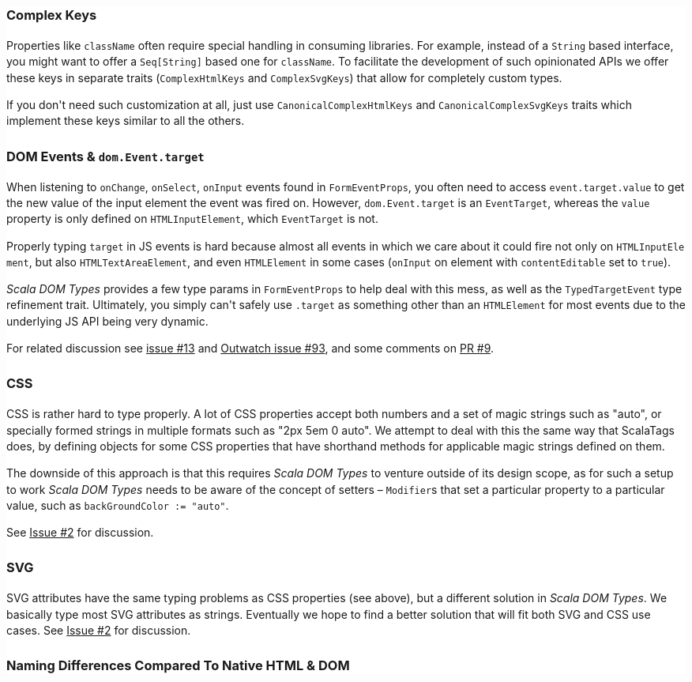
### Complex Keys

Properties like `className` often require special handling in consuming libraries. For example, instead of a `String` based interface, you might want to offer a `Seq[String]` based one for `className`. To facilitate the development of such opinionated APIs we offer these keys in separate traits (`ComplexHtmlKeys` and `ComplexSvgKeys`) that allow for completely custom types.

If you don't need such customization at all, just use `CanonicalComplexHtmlKeys` and `CanonicalComplexSvgKeys` traits which implement these keys similar to all the others.


### DOM Events & `dom.Event.target`

When listening to `onChange`, `onSelect`, `onInput` events found in `FormEventProps`, you often need to access `event.target.value` to get the new value of the input element the event was fired on. However, `dom.Event.target` is an `EventTarget`, whereas the `value` property is only defined on `HTMLInputElement`, which `EventTarget` is not.

Properly typing `target` in JS events is hard because almost all events in which we care about it could fire not only on `HTMLInputElement`, but also `HTMLTextAreaElement`, and even `HTMLElement` in some cases (`onInput` on element with `contentEditable` set to `true`). 

_Scala DOM Types_ provides a few type params in `FormEventProps` to help deal with this mess, as well as the `TypedTargetEvent` type refinement trait. Ultimately, you simply can't safely use `.target` as something other than an `HTMLElement` for most events due to the underlying JS API being very dynamic.

For related discussion see [issue #13](https://github.com/raquo/scala-dom-types/issues/13) and [Outwatch issue #93](https://github.com/OutWatch/outwatch/issues/93), and some comments on [PR #9](https://github.com/raquo/scala-dom-types/pull/9).


### CSS

CSS is rather hard to type properly. A lot of CSS properties accept both numbers and a set of magic strings such as "auto", or specially formed strings in multiple formats such as "2px 5em 0 auto". We attempt to deal with this the same way that ScalaTags does, by defining objects for some CSS properties that have shorthand methods for applicable magic strings defined on them.

The downside of this approach is that this requires _Scala DOM Types_ to venture outside of its design scope, as for such a setup to work _Scala DOM Types_ needs to be aware of the concept of setters – `Modifier`s that set a particular property to a particular value, such as `backGroundColor := "auto"`.

See [Issue #2](https://github.com/raquo/scala-dom-types/issues/2) for discussion.


### SVG

SVG attributes have the same typing problems as CSS properties (see above), but a different solution in _Scala DOM Types_. We basically type most SVG attributes as strings. Eventually we hope to find a better solution that will fit both SVG and CSS use cases. See [Issue #2](https://github.com/raquo/scala-dom-types/issues/2) for discussion.


### Naming Differences Compared To Native HTML & DOM
